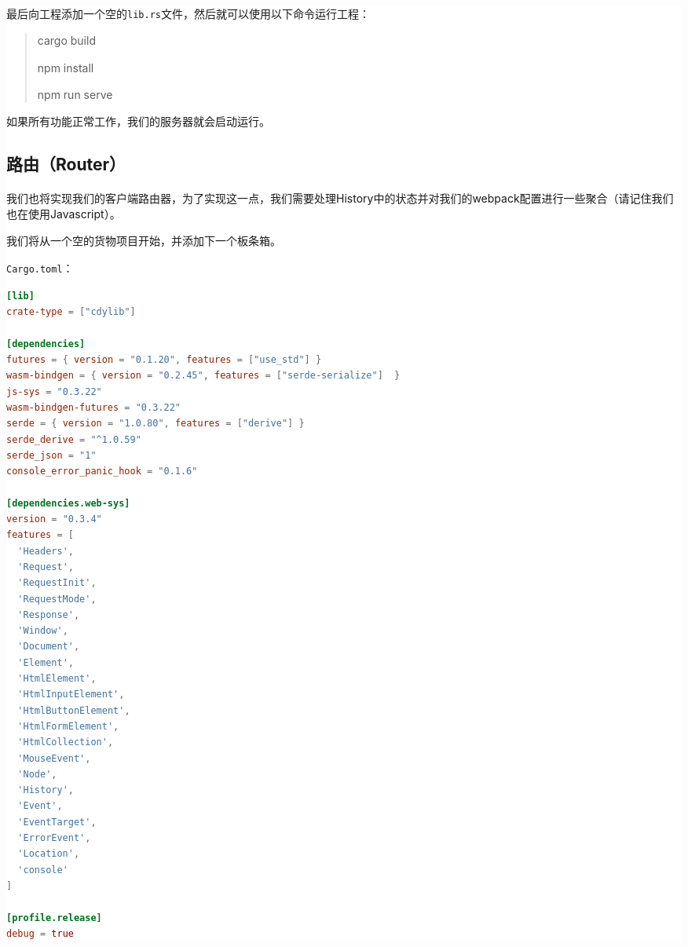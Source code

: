 最后向工程添加一个空的`lib.rs`文件，然后就可以使用以下命令运行工程：
> cargo build
> 
> npm install
> 
> npm run serve

如果所有功能正常工作，我们的服务器就会启动运行。

## 路由（Router）

我们也将实现我们的客户端路由器，为了实现这一点，我们需要处理History中的状态并对我们的webpack配置进行一些聚合（请记住我们也在使用Javascript）。

我们将从一个空的货物项目开始，并添加下一个板条箱。

`Cargo.toml`：
```toml
[lib]
crate-type = ["cdylib"]

[dependencies]
futures = { version = "0.1.20", features = ["use_std"] }
wasm-bindgen = { version = "0.2.45", features = ["serde-serialize"]  }
js-sys = "0.3.22"
wasm-bindgen-futures = "0.3.22"
serde = { version = "1.0.80", features = ["derive"] }
serde_derive = "^1.0.59"
serde_json = "1"
console_error_panic_hook = "0.1.6"

[dependencies.web-sys]
version = "0.3.4"
features = [
  'Headers',
  'Request',
  'RequestInit',
  'RequestMode',
  'Response',
  'Window',
  'Document',
  'Element',
  'HtmlElement',
  'HtmlInputElement',
  'HtmlButtonElement',
  'HtmlFormElement',
  'HtmlCollection',
  'MouseEvent',
  'Node',
  'History',
  'Event',
  'EventTarget',
  'ErrorEvent',
  'Location',
  'console'
]

[profile.release]
debug = true

```
